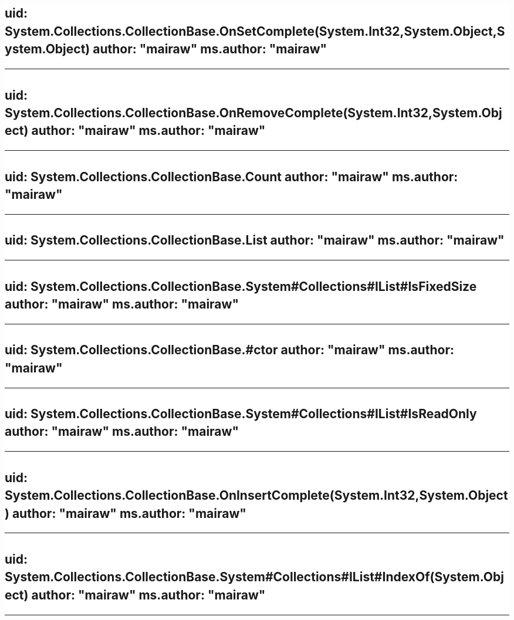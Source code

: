 uid: System.Collections.CollectionBase.OnSetComplete(System.Int32,System.Object,System.Object)
author: "mairaw"
ms.author: "mairaw"
---

---
uid: System.Collections.CollectionBase.OnRemoveComplete(System.Int32,System.Object)
author: "mairaw"
ms.author: "mairaw"
---

---
uid: System.Collections.CollectionBase.Count
author: "mairaw"
ms.author: "mairaw"
---

---
uid: System.Collections.CollectionBase.List
author: "mairaw"
ms.author: "mairaw"
---

---
uid: System.Collections.CollectionBase.System#Collections#IList#IsFixedSize
author: "mairaw"
ms.author: "mairaw"
---

---
uid: System.Collections.CollectionBase.#ctor
author: "mairaw"
ms.author: "mairaw"
---

---
uid: System.Collections.CollectionBase.System#Collections#IList#IsReadOnly
author: "mairaw"
ms.author: "mairaw"
---

---
uid: System.Collections.CollectionBase.OnInsertComplete(System.Int32,System.Object)
author: "mairaw"
ms.author: "mairaw"
---

---
uid: System.Collections.CollectionBase.System#Collections#IList#IndexOf(System.Object)
author: "mairaw"
ms.author: "mairaw"
---

---